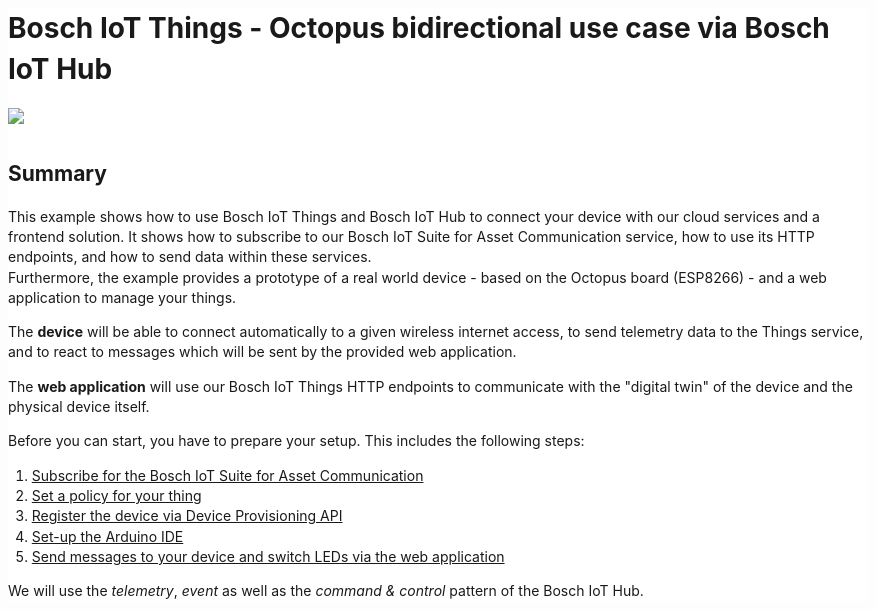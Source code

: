 # Bosch IoT Things - Octopus bidirectional use case via Bosch IoT Hub

![](img/things-screenshot-safe.png)

## Summary

This example shows how to use Bosch IoT Things and Bosch IoT Hub to connect your device with our cloud services and a frontend solution. It shows how to subscribe to our Bosch IoT Suite for Asset Communication service, how to use its HTTP endpoints, and how to send data within these services.</br>
Furthermore, the example provides a prototype of a real world device - based on the Octopus board (ESP8266) - and a web application to manage your things.

The **device** will be able to connect automatically to a given wireless internet access, to send telemetry data to the
Things service, and to react to messages which will be sent by the provided web application.

The **web application** will use our Bosch IoT Things HTTP endpoints to communicate with the "digital twin" of the device and the physical device itself.

Before you can start, you have to prepare your setup. This includes the following steps:
1. [Subscribe for the Bosch IoT Suite for Asset Communication](#setting-up-bosch-iot-suite-for-asset-communication)
2. [Set a policy for your thing](#set-a-policy-for-your-thing)  
3. [Register the device via Device Provisioning API](#device-provisioning-api)
4. [Set-up the Arduino IDE](#prepare-the-octopus-device-with-arduino)
5. [Send messages to your device and switch LEDs via the web application](#getting-started)

We will use the _telemetry_, _event_ as well as the _command & control_ pattern of the Bosch IoT Hub.
